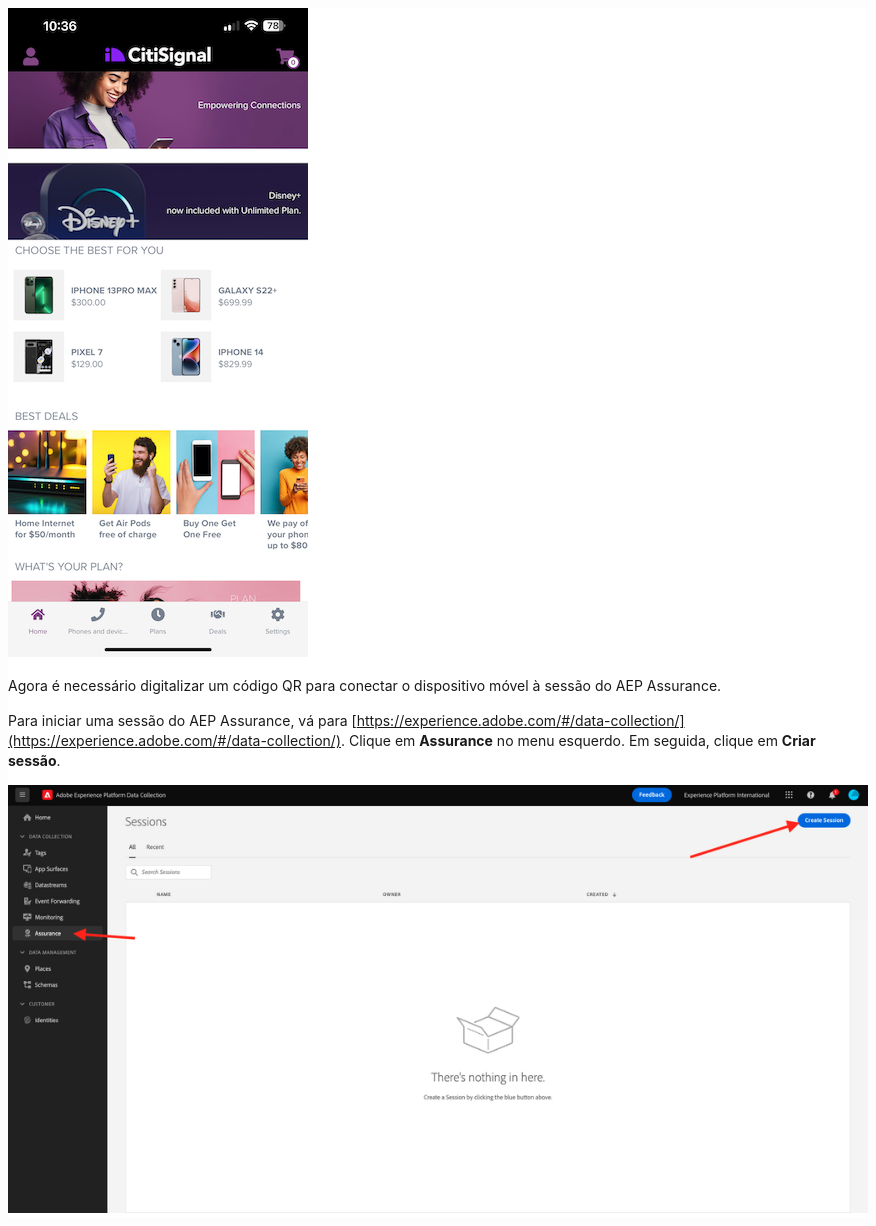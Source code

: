 ![DSN](./../../../modules/../getting-started/gettingstarted/images/mobileappn8.png)

Agora é necessário digitalizar um código QR para conectar o dispositivo móvel à sessão do AEP Assurance.

Para iniciar uma sessão do AEP Assurance, vá para [https://experience.adobe.com/#/data-collection/](https://experience.adobe.com/#/data-collection/). Clique em **Assurance** no menu esquerdo. Em seguida, clique em **Criar sessão**.

![Coleta de dados do Adobe Experience Platform](./images/griffon3.png)
